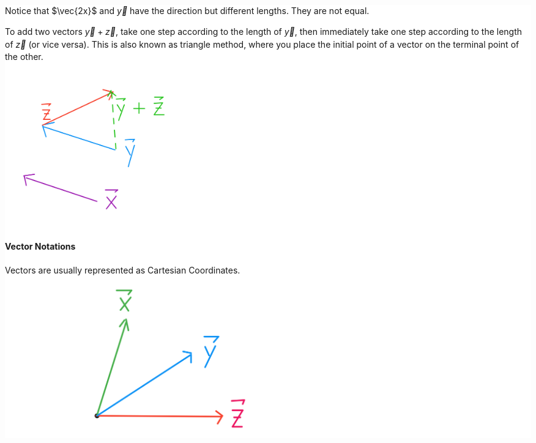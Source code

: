 Notice that $\vec{2x}$ and $\vec{y}$ have the direction but different lengths. They are not equal.

To add two vectors $\vec{y} + \vec{z}$, take one step according to the length of $\vec{y}$, then immediately take one step according to the length of $\vec{z}$ (or vice versa). This is also known as triangle method, where you place the initial point of a vector on the terminal point of the other.

<img src="../../notebooks-images/vector_space_review__adding.png" width="300" />

#### Vector Notations
Vectors are usually represented as Cartesian Coordinates.

<img src="../../notebooks-images/vector_space_review__notation.png" width="500" />
